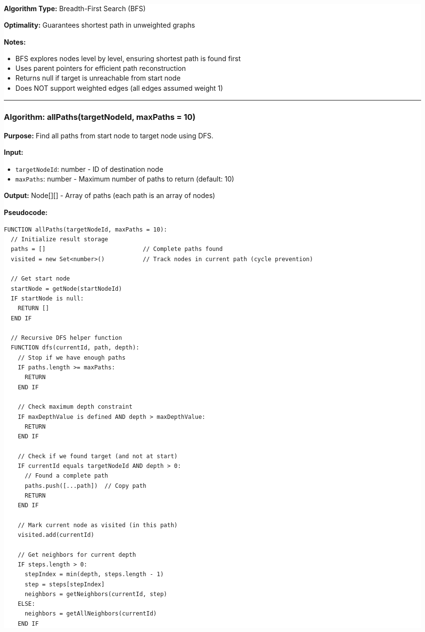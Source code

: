 **Algorithm Type:** Breadth-First Search (BFS)

**Optimality:** Guarantees shortest path in unweighted graphs

**Notes:**
- BFS explores nodes level by level, ensuring shortest path is found first
- Uses parent pointers for efficient path reconstruction
- Returns null if target is unreachable from start node
- Does NOT support weighted edges (all edges assumed weight 1)

---

### Algorithm: allPaths(targetNodeId, maxPaths = 10)

**Purpose:** Find all paths from start node to target node using DFS.

**Input:**
- `targetNodeId`: number - ID of destination node
- `maxPaths`: number - Maximum number of paths to return (default: 10)

**Output:** Node[][] - Array of paths (each path is an array of nodes)

**Pseudocode:**
```
FUNCTION allPaths(targetNodeId, maxPaths = 10):
  // Initialize result storage
  paths = []                            // Complete paths found
  visited = new Set<number>()           // Track nodes in current path (cycle prevention)

  // Get start node
  startNode = getNode(startNodeId)
  IF startNode is null:
    RETURN []
  END IF

  // Recursive DFS helper function
  FUNCTION dfs(currentId, path, depth):
    // Stop if we have enough paths
    IF paths.length >= maxPaths:
      RETURN
    END IF

    // Check maximum depth constraint
    IF maxDepthValue is defined AND depth > maxDepthValue:
      RETURN
    END IF

    // Check if we found target (and not at start)
    IF currentId equals targetNodeId AND depth > 0:
      // Found a complete path
      paths.push([...path])  // Copy path
      RETURN
    END IF

    // Mark current node as visited (in this path)
    visited.add(currentId)

    // Get neighbors for current depth
    IF steps.length > 0:
      stepIndex = min(depth, steps.length - 1)
      step = steps[stepIndex]
      neighbors = getNeighbors(currentId, step)
    ELSE:
      neighbors = getAllNeighbors(currentId)
    END IF

```